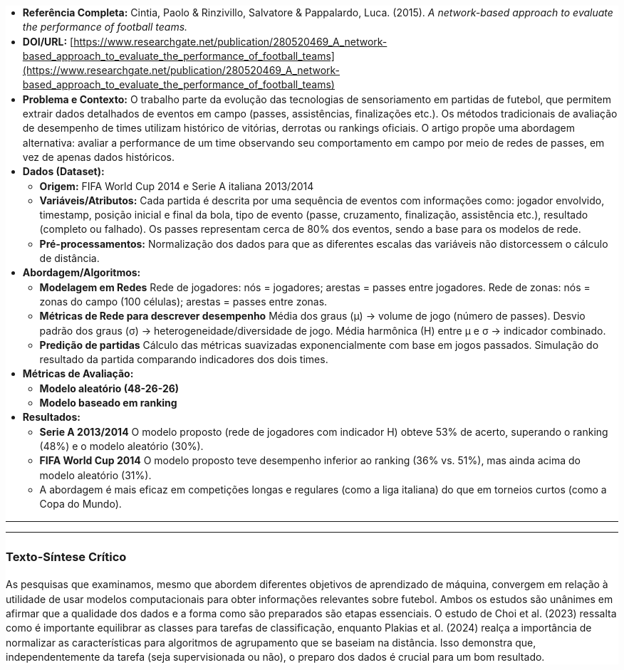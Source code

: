 *   **Referência Completa:** Cintia, Paolo & Rinzivillo, Salvatore & Pappalardo, Luca. (2015). *A network-based approach to evaluate the performance of football teams.*
*   **DOI/URL:** [https://www.researchgate.net/publication/280520469_A_network-based_approach_to_evaluate_the_performance_of_football_teams](https://www.researchgate.net/publication/280520469_A_network-based_approach_to_evaluate_the_performance_of_football_teams)
*   **Problema e Contexto:** O trabalho parte da evolução das tecnologias de sensoriamento em partidas de futebol, que permitem extrair dados detalhados de eventos em campo (passes, assistências, finalizações etc.). Os métodos tradicionais de avaliação de desempenho de times utilizam histórico de vitórias, derrotas ou rankings oficiais. O artigo propõe uma abordagem alternativa: avaliar a performance de um time observando seu comportamento em campo por meio de redes de passes, em vez de apenas dados históricos.
*   **Dados (Dataset):**
    *   **Origem:** FIFA World Cup 2014 e Serie A italiana 2013/2014
    *   **Variáveis/Atributos:** Cada partida é descrita por uma sequência de eventos com informações como: jogador envolvido, timestamp, posição inicial e final da bola, tipo de evento (passe, cruzamento, finalização, assistência etc.), resultado (completo ou falhado). Os passes representam cerca de 80% dos eventos, sendo a base para os modelos de rede.
    *   **Pré-processamentos:** Normalização dos dados para que as diferentes escalas das variáveis não distorcessem o cálculo de distância.
*   **Abordagem/Algoritmos:**
    *   **Modelagem em Redes** Rede de jogadores: nós = jogadores; arestas = passes entre jogadores. Rede de zonas: nós = zonas do campo (100 células); arestas = passes entre zonas.
    *   **Métricas de Rede para descrever desempenho** Média dos graus (µ) → volume de jogo (número de passes). Desvio padrão dos graus (σ) → heterogeneidade/diversidade de jogo. Média harmônica (H) entre µ e σ → indicador combinado.
    *   **Predição de partidas** Cálculo das métricas suavizadas exponencialmente com base em jogos passados. Simulação do resultado da partida comparando indicadores dos dois times.
*   **Métricas de Avaliação:**
    *   **Modelo aleatório (48-26-26)**
    *   **Modelo baseado em ranking**
*   **Resultados:**
    *   **Serie A 2013/2014** O modelo proposto (rede de jogadores com indicador H) obteve 53% de acerto, superando o ranking (48%) e o modelo aleatório (30%).
    *   **FIFA World Cup 2014** O modelo proposto teve desempenho inferior ao ranking (36% vs. 51%), mas ainda acima do modelo aleatório (31%).
    *   A abordagem é mais eficaz em competições longas e regulares (como a liga italiana) do que em torneios curtos (como a Copa do Mundo).
---


---

### Texto-Síntese Crítico

As pesquisas que examinamos, mesmo que abordem diferentes objetivos de aprendizado de máquina, convergem em relação à utilidade de usar modelos computacionais para obter informações relevantes sobre futebol. Ambos os estudos são unânimes em afirmar que a qualidade dos dados e a forma como são preparados são etapas essenciais. O estudo de Choi et al. (2023) ressalta como é importante equilibrar as classes para tarefas de classificação, enquanto Plakias et al. (2024) realça a importância de normalizar as características para algoritmos de agrupamento que se baseiam na distância. Isso demonstra que, independentemente da tarefa (seja supervisionada ou não), o preparo dos dados é crucial para um bom resultado.

